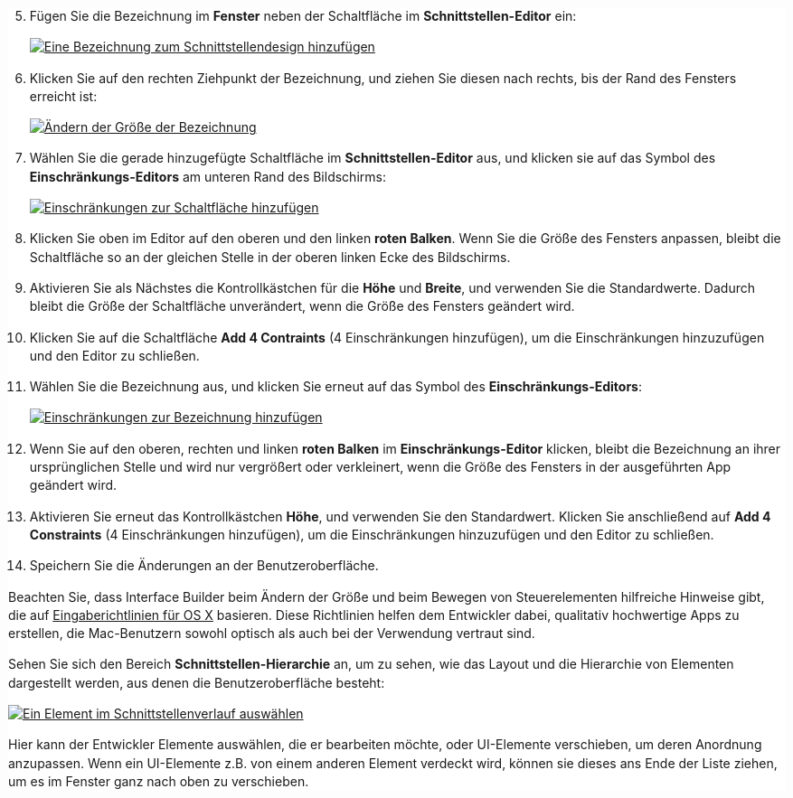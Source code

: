 5. Fügen Sie die Bezeichnung im **Fenster** neben der Schaltfläche im **Schnittstellen-Editor** ein:

    [![](hello-mac-images/xcode11.png "Eine Bezeichnung zum Schnittstellendesign hinzufügen")](hello-mac-images/xcode11.png#lightbox)

6. Klicken Sie auf den rechten Ziehpunkt der Bezeichnung, und ziehen Sie diesen nach rechts, bis der Rand des Fensters erreicht ist:

    [![](hello-mac-images/xcode12.png "Ändern der Größe der Bezeichnung")](hello-mac-images/xcode12.png#lightbox)

7. Wählen Sie die gerade hinzugefügte Schaltfläche im **Schnittstellen-Editor** aus, und klicken sie auf das Symbol des **Einschränkungs-Editors** am unteren Rand des Bildschirms:

    [![](hello-mac-images/xcode13.png "Einschränkungen zur Schaltfläche hinzufügen")](hello-mac-images/xcode13.png#lightbox)

8. Klicken Sie oben im Editor auf den oberen und den linken **roten Balken**. Wenn Sie die Größe des Fensters anpassen, bleibt die Schaltfläche so an der gleichen Stelle in der oberen linken Ecke des Bildschirms.

9. Aktivieren Sie als Nächstes die Kontrollkästchen für die **Höhe** und **Breite**, und verwenden Sie die Standardwerte. Dadurch bleibt die Größe der Schaltfläche unverändert, wenn die Größe des Fensters geändert wird.

10. Klicken Sie auf die Schaltfläche **Add 4 Contraints** (4 Einschränkungen hinzufügen), um die Einschränkungen hinzuzufügen und den Editor zu schließen.

11. Wählen Sie die Bezeichnung aus, und klicken Sie erneut auf das Symbol des **Einschränkungs-Editors**:

    [![](hello-mac-images/xcode14.png "Einschränkungen zur Bezeichnung hinzufügen")](hello-mac-images/xcode14.png#lightbox)

12. Wenn Sie auf den oberen, rechten und linken **roten Balken** im **Einschränkungs-Editor** klicken, bleibt die Bezeichnung an ihrer ursprünglichen Stelle und wird nur vergrößert oder verkleinert, wenn die Größe des Fensters in der ausgeführten App geändert wird.

13. Aktivieren Sie erneut das Kontrollkästchen **Höhe**, und verwenden Sie den Standardwert. Klicken Sie anschließend auf **Add 4 Constraints** (4 Einschränkungen hinzufügen), um die Einschränkungen hinzuzufügen und den Editor zu schließen.

14. Speichern Sie die Änderungen an der Benutzeroberfläche.

Beachten Sie, dass Interface Builder beim Ändern der Größe und beim Bewegen von Steuerelementen hilfreiche Hinweise gibt, die auf [Eingaberichtlinien für OS X](https://developer.apple.com/library/mac/documentation/UserExperience/Conceptual/OSXHIGuidelines/) basieren. Diese Richtlinien helfen dem Entwickler dabei, qualitativ hochwertige Apps zu erstellen, die Mac-Benutzern sowohl optisch als auch bei der Verwendung vertraut sind.

Sehen Sie sich den Bereich **Schnittstellen-Hierarchie** an, um zu sehen, wie das Layout und die Hierarchie von Elementen dargestellt werden, aus denen die Benutzeroberfläche besteht:

[![](hello-mac-images/xcode15.png "Ein Element im Schnittstellenverlauf auswählen")](hello-mac-images/xcode15.png#lightbox)

Hier kann der Entwickler Elemente auswählen, die er bearbeiten möchte, oder UI-Elemente verschieben, um deren Anordnung anzupassen. Wenn ein UI-Elemente z.B. von einem anderen Element verdeckt wird, können sie dieses ans Ende der Liste ziehen, um es im Fenster ganz nach oben zu verschieben.
